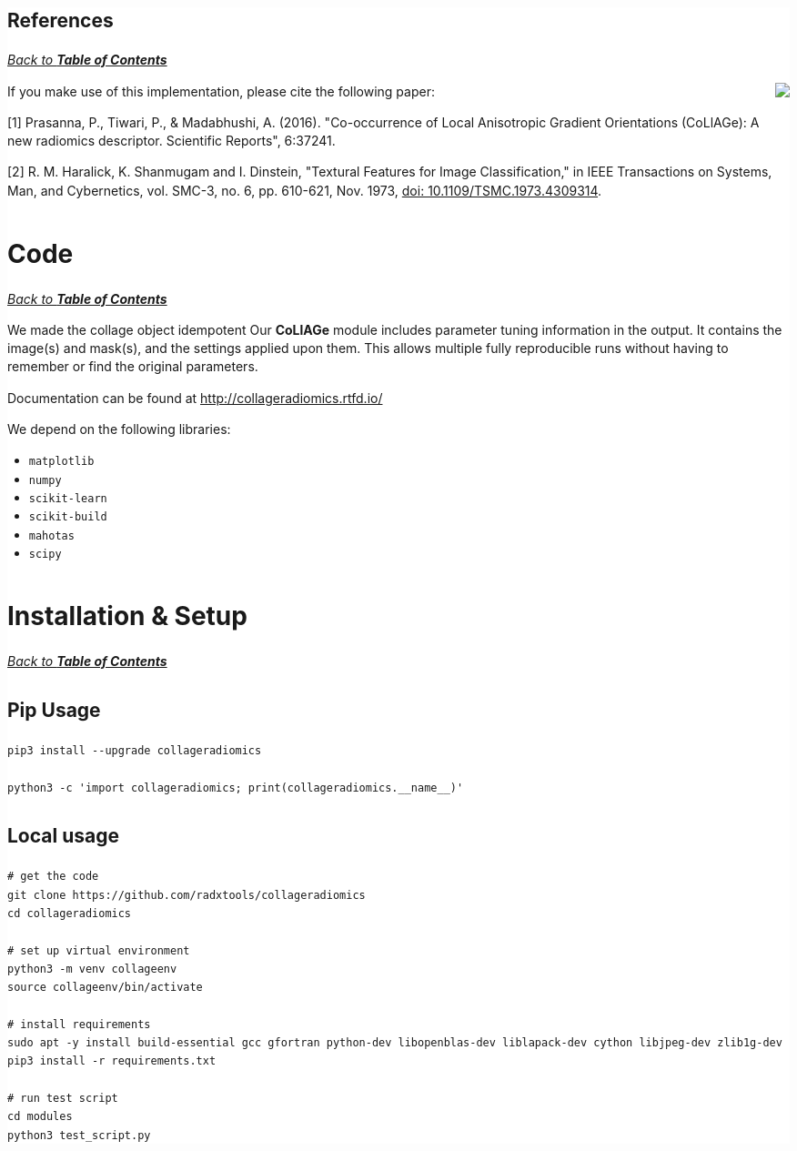## References
_[Back to **Table of Contents**](#table-of-contents)_

<a href="http://bric-lab.com"><img align="right" height=100 src="https://static.wixstatic.com/media/a0e8e5_809a649f13254ff293405c7476004e20~mv2.png/v1/fill/w_248,h_240,al_c,usm_0.66_1.00_0.01/a0e8e5_809a649f13254ff293405c7476004e20~mv2.png"></a>

If you make use of this implementation, please cite the following paper:

[1] Prasanna, P., Tiwari, P., & Madabhushi, A. (2016). "Co-occurrence of Local Anisotropic Gradient Orientations (CoLlAGe): A new radiomics descriptor. Scientific Reports", 6:37241.

[2] R. M. Haralick, K. Shanmugam and I. Dinstein, "Textural Features for Image Classification," in IEEE Transactions on Systems, Man, and Cybernetics, vol. SMC-3, no. 6, pp. 610-621, Nov. 1973, [doi: 10.1109/TSMC.1973.4309314](https://doi.org/10.1109/TSMC.1973.4309314).

# Code
_[Back to **Table of Contents**](#table-of-contents)_

We made the collage object idempotent Our **CoLlAGe** module includes parameter tuning information in the output. It contains the image(s) and mask(s), and the settings applied upon them. This allows multiple fully reproducible runs without having to remember or find the original parameters.

Documentation can be found at
http://collageradiomics.rtfd.io/

We depend on the following libraries:
- `matplotlib`
- `numpy`
- `scikit-learn`
- `scikit-build`
- `mahotas`
- `scipy`

# Installation & Setup
_[Back to **Table of Contents**](#table-of-contents)_

## Pip Usage
```console
pip3 install --upgrade collageradiomics

python3 -c 'import collageradiomics; print(collageradiomics.__name__)'
```

## Local usage
```shell
# get the code
git clone https://github.com/radxtools/collageradiomics
cd collageradiomics

# set up virtual environment
python3 -m venv collageenv
source collageenv/bin/activate

# install requirements
sudo apt -y install build-essential gcc gfortran python-dev libopenblas-dev liblapack-dev cython libjpeg-dev zlib1g-dev
pip3 install -r requirements.txt

# run test script
cd modules
python3 test_script.py
```

